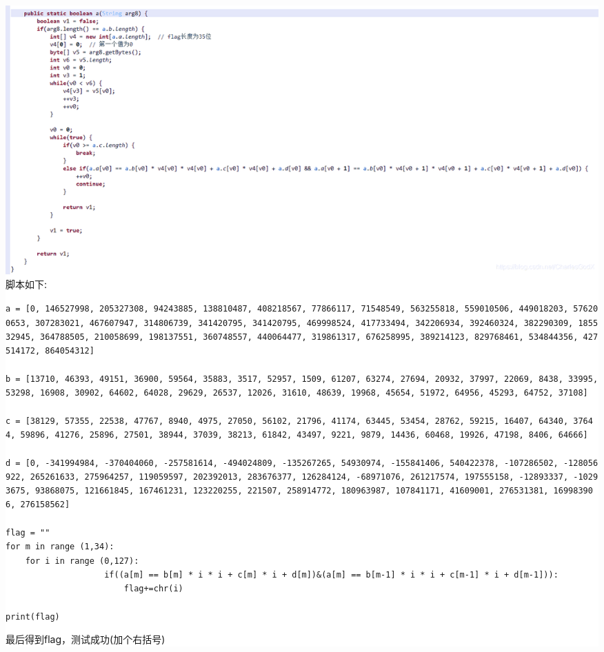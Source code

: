 
![在这里插入图片描述](img/648946db540a233ad2feda30a9b1b1a8.png)脚本如下:

```
a = [0, 146527998, 205327308, 94243885, 138810487, 408218567, 77866117, 71548549, 563255818, 559010506, 449018203, 576200653, 307283021, 467607947, 314806739, 341420795, 341420795, 469998524, 417733494, 342206934, 392460324, 382290309, 185532945, 364788505, 210058699, 198137551, 360748557, 440064477, 319861317, 676258995, 389214123, 829768461, 534844356, 427514172, 864054312]

b = [13710, 46393, 49151, 36900, 59564, 35883, 3517, 52957, 1509, 61207, 63274, 27694, 20932, 37997, 22069, 8438, 33995, 53298, 16908, 30902, 64602, 64028, 29629, 26537, 12026, 31610, 48639, 19968, 45654, 51972, 64956, 45293, 64752, 37108]

c = [38129, 57355, 22538, 47767, 8940, 4975, 27050, 56102, 21796, 41174, 63445, 53454, 28762, 59215, 16407, 64340, 37644, 59896, 41276, 25896, 27501, 38944, 37039, 38213, 61842, 43497, 9221, 9879, 14436, 60468, 19926, 47198, 8406, 64666]

d = [0, -341994984, -370404060, -257581614, -494024809, -135267265, 54930974, -155841406, 540422378, -107286502, -128056922, 265261633, 275964257, 119059597, 202392013, 283676377, 126284124, -68971076, 261217574, 197555158, -12893337, -10293675, 93868075, 121661845, 167461231, 123220255, 221507, 258914772, 180963987, 107841171, 41609001, 276531381, 169983906, 276158562]

flag = ""
for m in range (1,34):
	for i in range (0,127):
					if((a[m] == b[m] * i * i + c[m] * i + d[m])&(a[m] == b[m-1] * i * i + c[m-1] * i + d[m-1])):
						flag+=chr(i)

print(flag) 
```

最后得到flag，测试成功(加个右括号)